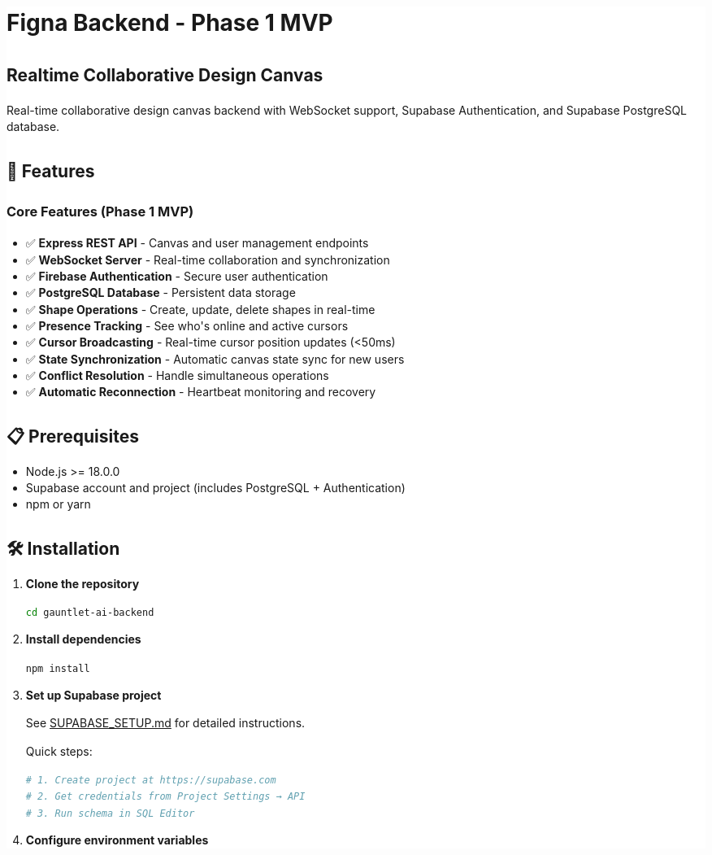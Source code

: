 # Figna Backend - Phase 1 MVP
## Realtime Collaborative Design Canvas

Real-time collaborative design canvas backend with WebSocket support, Supabase Authentication, and Supabase PostgreSQL database.

## 🚀 Features

### Core Features (Phase 1 MVP)
- ✅ **Express REST API** - Canvas and user management endpoints
- ✅ **WebSocket Server** - Real-time collaboration and synchronization
- ✅ **Firebase Authentication** - Secure user authentication
- ✅ **PostgreSQL Database** - Persistent data storage
- ✅ **Shape Operations** - Create, update, delete shapes in real-time
- ✅ **Presence Tracking** - See who's online and active cursors
- ✅ **Cursor Broadcasting** - Real-time cursor position updates (<50ms)
- ✅ **State Synchronization** - Automatic canvas state sync for new users
- ✅ **Conflict Resolution** - Handle simultaneous operations
- ✅ **Automatic Reconnection** - Heartbeat monitoring and recovery

## 📋 Prerequisites

- Node.js >= 18.0.0
- Supabase account and project (includes PostgreSQL + Authentication)
- npm or yarn

## 🛠️ Installation

1. **Clone the repository**
   ```bash
   cd gauntlet-ai-backend
   ```

2. **Install dependencies**
   ```bash
   npm install
   ```

3. **Set up Supabase project**
   
   See [SUPABASE_SETUP.md](./SUPABASE_SETUP.md) for detailed instructions.
   
   Quick steps:
   ```bash
   # 1. Create project at https://supabase.com
   # 2. Get credentials from Project Settings → API
   # 3. Run schema in SQL Editor
   ```

4. **Configure environment variables**
   